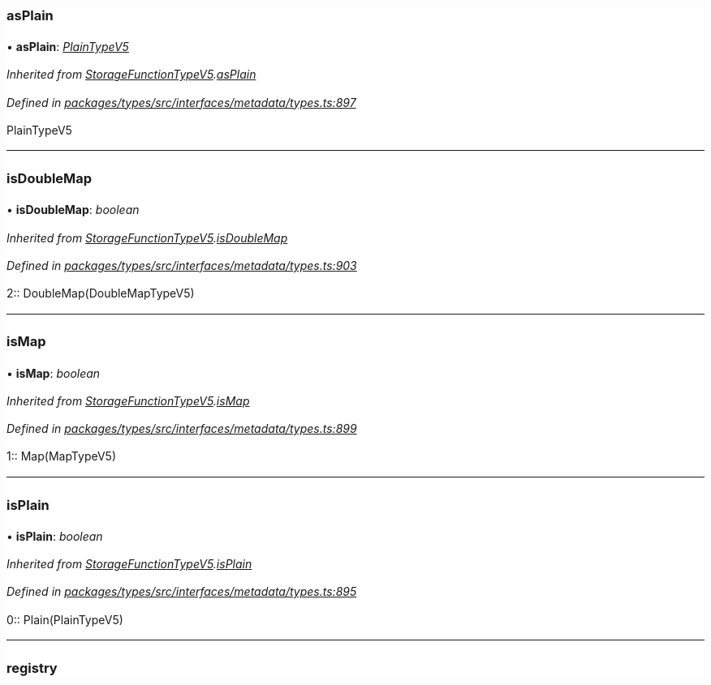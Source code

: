 ###  asPlain

• **asPlain**: *[PlainTypeV5](_interfaces_metadata_types_.plaintypev5.md)*

*Inherited from [StorageFunctionTypeV5](_interfaces_metadata_types_.storagefunctiontypev5.md).[asPlain](_interfaces_metadata_types_.storagefunctiontypev5.md#asplain)*

*Defined in [packages/types/src/interfaces/metadata/types.ts:897](https://github.com/polkadot-js/api/blob/762b16ea13/packages/types/src/interfaces/metadata/types.ts#L897)*

PlainTypeV5

___

###  isDoubleMap

• **isDoubleMap**: *boolean*

*Inherited from [StorageFunctionTypeV5](_interfaces_metadata_types_.storagefunctiontypev5.md).[isDoubleMap](_interfaces_metadata_types_.storagefunctiontypev5.md#isdoublemap)*

*Defined in [packages/types/src/interfaces/metadata/types.ts:903](https://github.com/polkadot-js/api/blob/762b16ea13/packages/types/src/interfaces/metadata/types.ts#L903)*

2:: DoubleMap(DoubleMapTypeV5)

___

###  isMap

• **isMap**: *boolean*

*Inherited from [StorageFunctionTypeV5](_interfaces_metadata_types_.storagefunctiontypev5.md).[isMap](_interfaces_metadata_types_.storagefunctiontypev5.md#ismap)*

*Defined in [packages/types/src/interfaces/metadata/types.ts:899](https://github.com/polkadot-js/api/blob/762b16ea13/packages/types/src/interfaces/metadata/types.ts#L899)*

1:: Map(MapTypeV5)

___

###  isPlain

• **isPlain**: *boolean*

*Inherited from [StorageFunctionTypeV5](_interfaces_metadata_types_.storagefunctiontypev5.md).[isPlain](_interfaces_metadata_types_.storagefunctiontypev5.md#isplain)*

*Defined in [packages/types/src/interfaces/metadata/types.ts:895](https://github.com/polkadot-js/api/blob/762b16ea13/packages/types/src/interfaces/metadata/types.ts#L895)*

0:: Plain(PlainTypeV5)

___

###  registry
